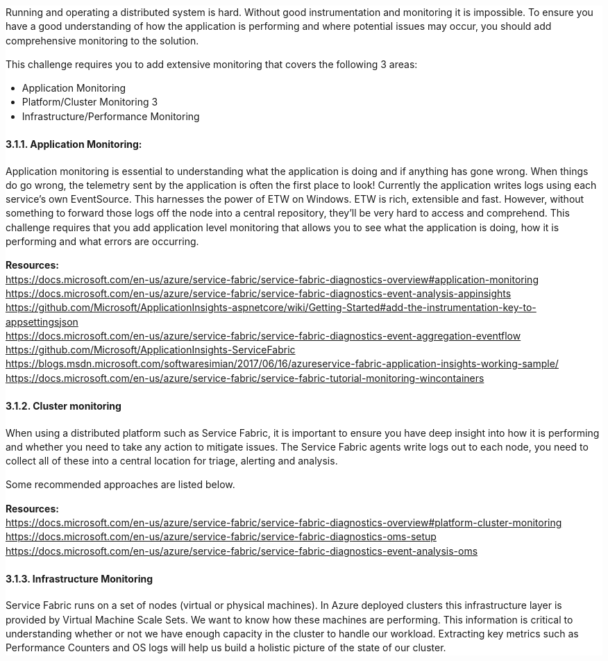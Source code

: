 Running and operating a distributed system is hard. Without good instrumentation and monitoring it is impossible. To ensure you have a good understanding of how the application is performing and where potential issues may occur, you should add comprehensive monitoring to the solution.

This challenge requires you to add extensive monitoring that covers the following 3 areas:
  * Application Monitoring 
  * Platform/Cluster Monitoring 3
  * Infrastructure/Performance Monitoring

#### 3.1.1.	Application Monitoring: 

Application monitoring is essential to understanding what the application is doing and if anything has gone wrong. When things do go wrong, the telemetry sent by the application is often the first place to look! Currently the application writes logs using each service’s own EventSource. This harnesses the power of ETW on Windows. ETW is rich, extensible and fast. However, without something to forward those logs off the node into a central repository, they’ll be very hard to access and comprehend. This challenge requires that you add application level monitoring that allows you to see what the application is doing, how it is performing and what errors are occurring.

**Resources:**  
https://docs.microsoft.com/en-us/azure/service-fabric/service-fabric-diagnostics-overview#application-monitoring  
https://docs.microsoft.com/en-us/azure/service-fabric/service-fabric-diagnostics-event-analysis-appinsights  
https://github.com/Microsoft/ApplicationInsights-aspnetcore/wiki/Getting-Started#add-the-instrumentation-key-to-appsettingsjson  
https://docs.microsoft.com/en-us/azure/service-fabric/service-fabric-diagnostics-event-aggregation-eventflow  
https://github.com/Microsoft/ApplicationInsights-ServiceFabric  
https://blogs.msdn.microsoft.com/softwaresimian/2017/06/16/azureservice-fabric-application-insights-working-sample/  
https://docs.microsoft.com/en-us/azure/service-fabric/service-fabric-tutorial-monitoring-wincontainers  

#### 3.1.2.	Cluster monitoring
When using a distributed platform such as Service Fabric, it is important to ensure you have deep insight into how it is performing and whether you need to take any action to mitigate issues. The Service Fabric agents write logs out to each node, you need to collect all of these into a central location for triage, alerting and analysis.

Some recommended approaches are listed below. 

**Resources:**  
https://docs.microsoft.com/en-us/azure/service-fabric/service-fabric-diagnostics-overview#platform-cluster-monitoring  
https://docs.microsoft.com/en-us/azure/service-fabric/service-fabric-diagnostics-oms-setup  
https://docs.microsoft.com/en-us/azure/service-fabric/service-fabric-diagnostics-event-analysis-oms  

#### 3.1.3.	Infrastructure Monitoring
Service Fabric runs on a set of nodes (virtual or physical machines). In Azure deployed clusters this infrastructure layer is provided by Virtual Machine Scale Sets. We want to know how these machines are performing. This information is critical to understanding whether or not we have enough capacity in the cluster to handle our workload. Extracting key metrics such as Performance Counters and OS logs will help us build a holistic picture of the state of our cluster.
